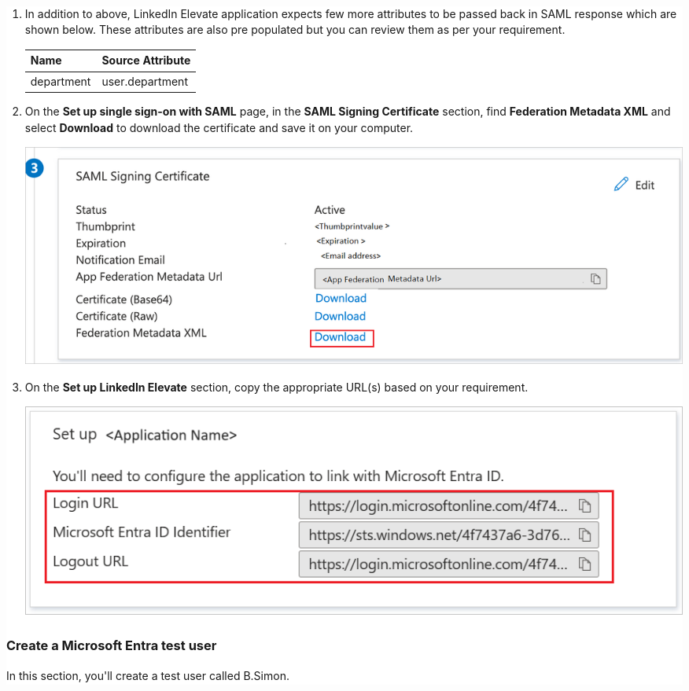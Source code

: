 1. In addition to above, LinkedIn Elevate application expects few more attributes to be passed back in SAML response which are shown below. These attributes are also pre populated but you can review them as per your requirement.

	| Name | Source Attribute|
	| -------| -------------|
	| department | user.department |

1. On the **Set up single sign-on with SAML** page, in the **SAML Signing Certificate** section,  find **Federation Metadata XML** and select **Download** to download the certificate and save it on your computer.

	![The Certificate download link](common/metadataxml.png)

1. On the **Set up LinkedIn Elevate** section, copy the appropriate URL(s) based on your requirement.

	![Copy configuration URLs](common/copy-configuration-urls.png)

<a name='create-an-azure-ad-test-user'></a>

### Create a Microsoft Entra test user

In this section, you'll create a test user called B.Simon.
